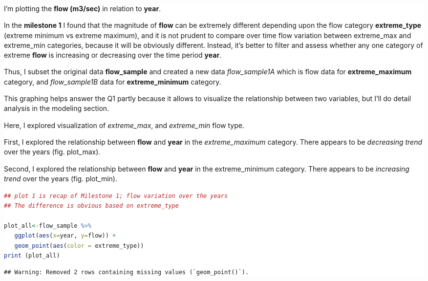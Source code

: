 I’m plotting the **flow (m3/sec)** in relation to **year**.

In the **milestone 1** I found that the magnitude of **flow** can be
extremely different depending upon the flow category **extreme_type**
(extreme minimum vs extreme maximum), and it is not prudent to compare
over time flow variation between extreme_max and extreme_min categories,
because it will be obviously different. Instead, it’s better to filter
and assess whether any one category of extreme **flow** is increasing or
decreasing over the time period **year**.

Thus, I subset the original data **flow_sample** and created a new data
*flow_sample1A* which is flow data for **extreme_maximum** category, and
*flow_sample1B* data for **extreme_minimum** category.

This graphing helps answer the Q1 partly because it allows to visualize
the relationship between two variables, but I’ll do detail analysis in
the modeling section.

Here, I explored visualization of *extreme_max*, and *extreme_min* flow
type.

First, I explored the relationship between **flow** and **year** in the
*extreme_maximum* category. There appears to be *decreasing trend* over
the years (fig. plot_max).

Second, I explored the relationship between **flow** and **year** in the
extreme_minimum category. There appears to be *increasing trend* over
the years (fig. plot_min).

``` r
## plot 1 is recap of Milestone 1; flow variation over the years
## The difference is obvious based on extreme_type

plot_all<-flow_sample %>%
   ggplot(aes(x=year, y=flow)) +
   geom_point(aes(color = extreme_type))
print (plot_all)
```

    ## Warning: Removed 2 rows containing missing values (`geom_point()`).

